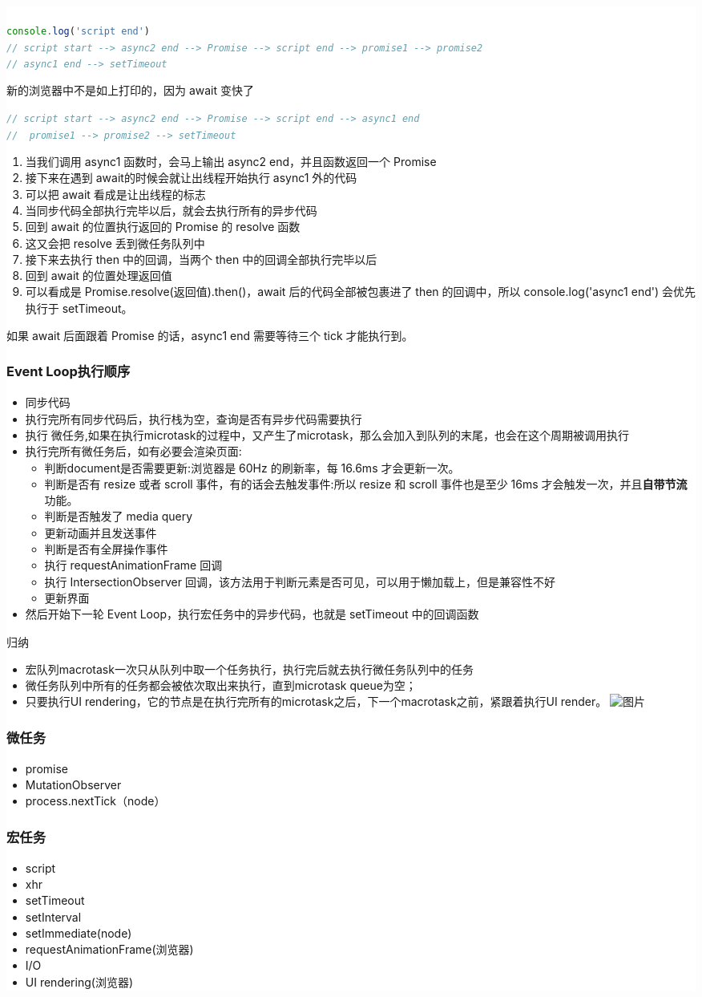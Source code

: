 ```js

console.log('script end')
// script start --> async2 end --> Promise --> script end --> promise1 --> promise2
// async1 end --> setTimeout
```
新的浏览器中不是如上打印的，因为 await 变快了
```js
// script start --> async2 end --> Promise --> script end --> async1 end 
//  promise1 --> promise2 --> setTimeout
```
1. 当我们调用 async1 函数时，会马上输出 async2 end，并且函数返回一个 Promise
2. 接下来在遇到 await的时候会就让出线程开始执行 async1 外的代码
3. 可以把 await 看成是让出线程的标志
4. 当同步代码全部执行完毕以后，就会去执行所有的异步代码
5. 回到 await 的位置执行返回的 Promise 的 resolve 函数
6. 这又会把 resolve 丢到微任务队列中
7. 接下来去执行 then 中的回调，当两个 then 中的回调全部执行完毕以后
8. 回到 await 的位置处理返回值
9. 可以看成是 Promise.resolve(返回值).then()，await 后的代码全部被包裹进了 then 的回调中，所以 console.log('async1 end') 会优先执行于 setTimeout。

如果 await 后面跟着 Promise 的话，async1 end 需要等待三个 tick 才能执行到。

### Event Loop执行顺序
* 同步代码
* 执行完所有同步代码后，执行栈为空，查询是否有异步代码需要执行
* 执行 微任务,如果在执行microtask的过程中，又产生了microtask，那么会加入到队列的末尾，也会在这个周期被调用执行
* 执行完所有微任务后，如有必要会渲染页面:
  * 判断document是否需要更新:浏览器是 60Hz 的刷新率，每 16.6ms 才会更新一次。
  * 判断是否有 resize 或者 scroll 事件，有的话会去触发事件:所以 resize 和 scroll 事件也是至少 16ms 才会触发一次，并且**自带节流**功能。
  * 判断是否触发了 media query
  * 更新动画并且发送事件
  * 判断是否有全屏操作事件
  * 执行 requestAnimationFrame 回调
  * 执行 IntersectionObserver 回调，该方法用于判断元素是否可见，可以用于懒加载上，但是兼容性不好
  * 更新界面
* 然后开始下一轮 Event Loop，执行宏任务中的异步代码，也就是 setTimeout 中的回调函数

归纳
* 宏队列macrotask一次只从队列中取一个任务执行，执行完后就去执行微任务队列中的任务
* 微任务队列中所有的任务都会被依次取出来执行，直到microtask queue为空；
* 只要执行UI rendering，它的节点是在执行完所有的microtask之后，下一个macrotask之前，紧跟着执行UI render。
![图片](https://img.cdn.sugarat.top/mdImg/MTU4MzE0NTA5MTE0Mg==583145091142)

### 微任务
* promise
* MutationObserver
* process.nextTick（node）

### 宏任务
* script
* xhr
* setTimeout
* setInterval
* setImmediate(node)
* requestAnimationFrame(浏览器)
* I/O
* UI rendering(浏览器)
